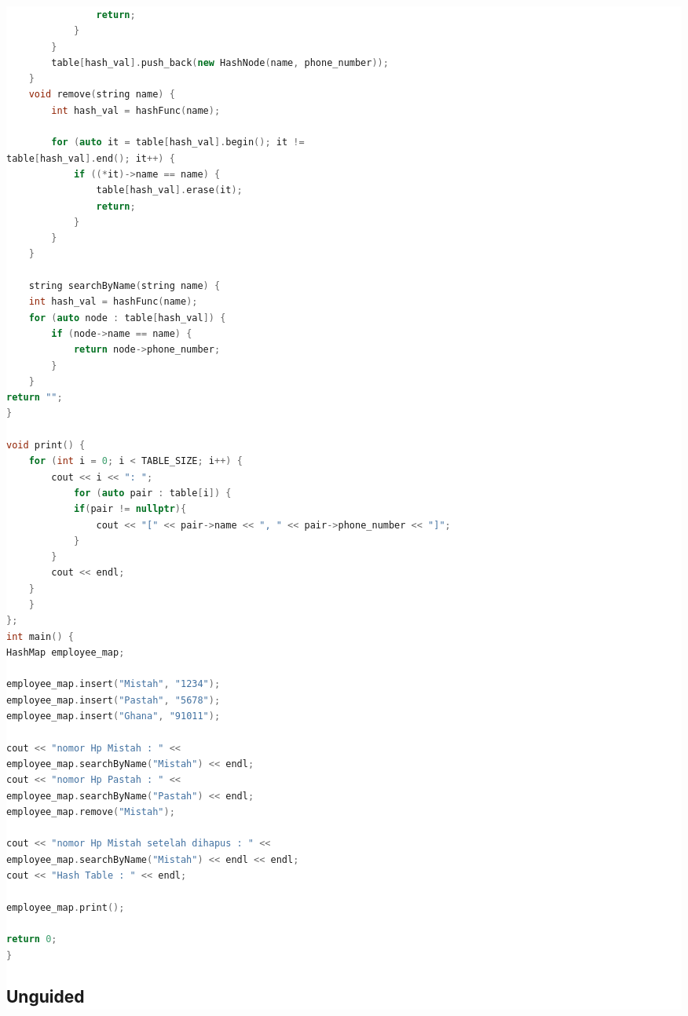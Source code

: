 ```C++
                return;
            }
        }
        table[hash_val].push_back(new HashNode(name, phone_number));
    }
    void remove(string name) {
        int hash_val = hashFunc(name);
        
        for (auto it = table[hash_val].begin(); it !=
table[hash_val].end(); it++) {
            if ((*it)->name == name) {
                table[hash_val].erase(it);
                return;
            }
        }
    }

    string searchByName(string name) {
    int hash_val = hashFunc(name);
    for (auto node : table[hash_val]) {
        if (node->name == name) {
            return node->phone_number;
        }
    }
return "";
}

void print() {
    for (int i = 0; i < TABLE_SIZE; i++) {
        cout << i << ": ";
            for (auto pair : table[i]) {
            if(pair != nullptr){
                cout << "[" << pair->name << ", " << pair->phone_number << "]";
            }
        }
        cout << endl;
    }
    }   
};
int main() {
HashMap employee_map;

employee_map.insert("Mistah", "1234");
employee_map.insert("Pastah", "5678");
employee_map.insert("Ghana", "91011");

cout << "nomor Hp Mistah : " <<
employee_map.searchByName("Mistah") << endl;
cout << "nomor Hp Pastah : " <<
employee_map.searchByName("Pastah") << endl;
employee_map.remove("Mistah");

cout << "nomor Hp Mistah setelah dihapus : " <<
employee_map.searchByName("Mistah") << endl << endl;
cout << "Hash Table : " << endl;

employee_map.print();

return 0;
}
```
## Unguided